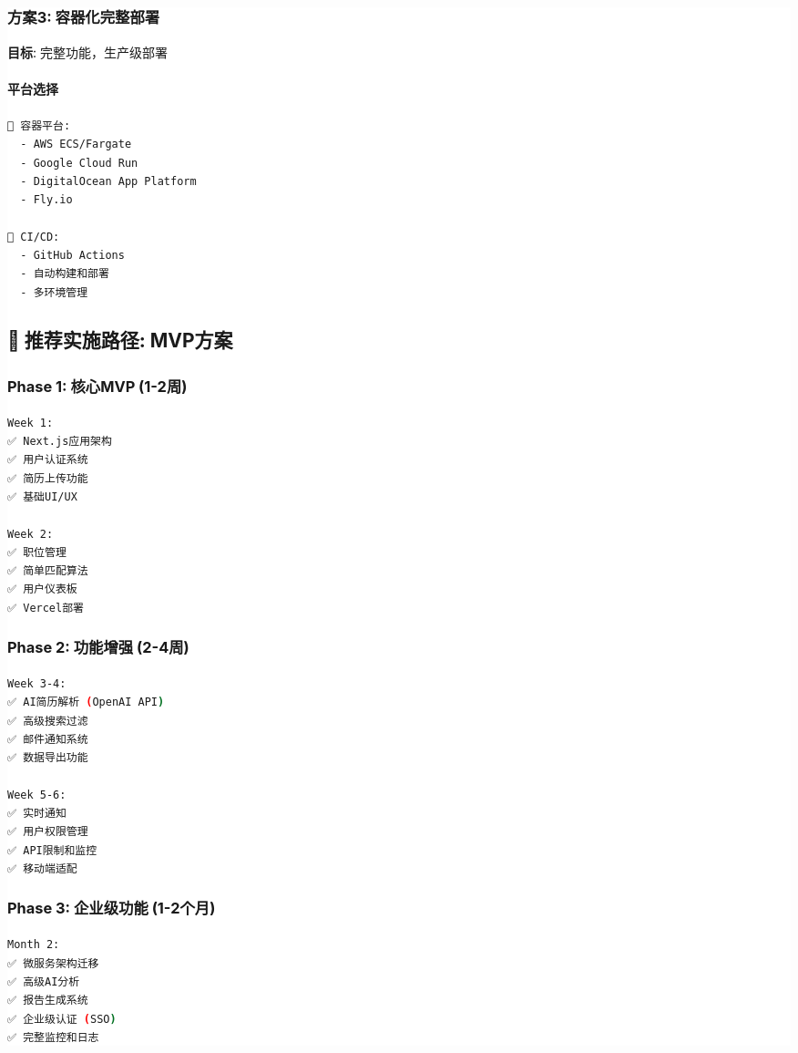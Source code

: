 ### 方案3: 容器化完整部署

**目标**: 完整功能，生产级部署

#### 平台选择
```bash
🐳 容器平台:
  - AWS ECS/Fargate
  - Google Cloud Run
  - DigitalOcean App Platform
  - Fly.io

🔄 CI/CD:
  - GitHub Actions
  - 自动构建和部署
  - 多环境管理
```

## 🚀 推荐实施路径: MVP方案

### Phase 1: 核心MVP (1-2周)
```bash
Week 1:
✅ Next.js应用架构
✅ 用户认证系统
✅ 简历上传功能
✅ 基础UI/UX

Week 2:  
✅ 职位管理
✅ 简单匹配算法
✅ 用户仪表板
✅ Vercel部署
```

### Phase 2: 功能增强 (2-4周)
```bash
Week 3-4:
✅ AI简历解析 (OpenAI API)
✅ 高级搜索过滤
✅ 邮件通知系统
✅ 数据导出功能

Week 5-6:
✅ 实时通知
✅ 用户权限管理  
✅ API限制和监控
✅ 移动端适配
```

### Phase 3: 企业级功能 (1-2个月)
```bash
Month 2:
✅ 微服务架构迁移
✅ 高级AI分析
✅ 报告生成系统
✅ 企业级认证 (SSO)
✅ 完整监控和日志
```
